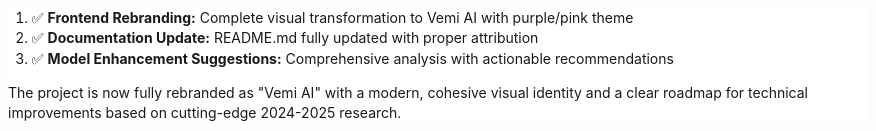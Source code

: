 1. ✅ **Frontend Rebranding:** Complete visual transformation to Vemi AI with purple/pink theme
2. ✅ **Documentation Update:** README.md fully updated with proper attribution
3. ✅ **Model Enhancement Suggestions:** Comprehensive analysis with actionable recommendations

The project is now fully rebranded as "Vemi AI" with a modern, cohesive visual identity and a clear roadmap for technical improvements based on cutting-edge 2024-2025 research.

